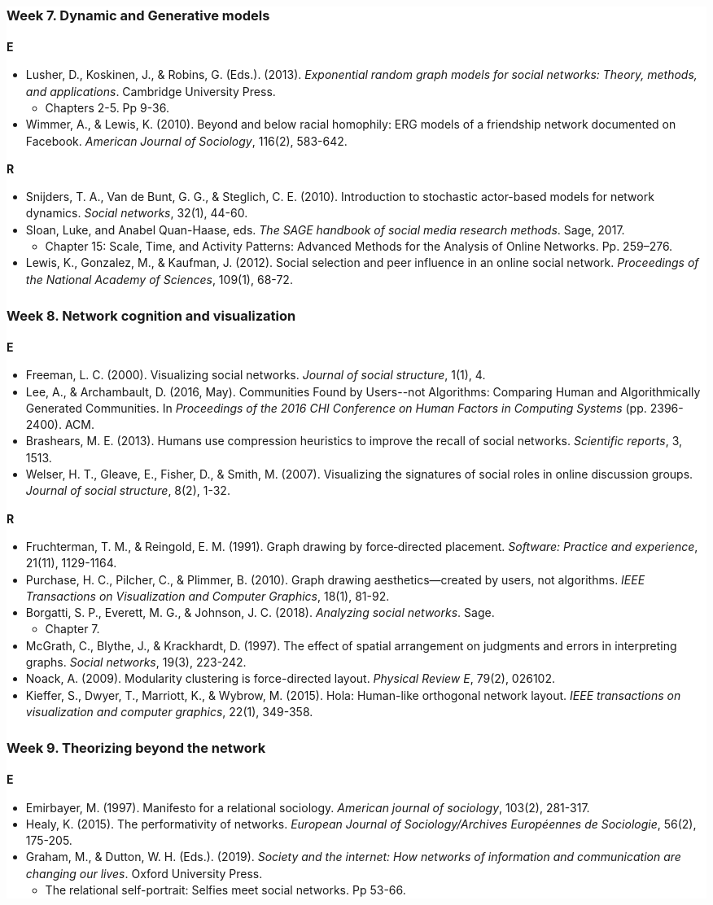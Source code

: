 ### Week 7. Dynamic and Generative models 

**E**  

* Lusher, D., Koskinen, J., & Robins, G. (Eds.). (2013). _Exponential random graph models for social networks: Theory, methods, and applications_. Cambridge University Press.  
  * Chapters 2-5. Pp 9-36.  
* Wimmer, A., & Lewis, K. (2010). Beyond and below racial homophily: ERG models of a friendship network documented on Facebook. _American Journal of Sociology_, 116(2), 583-642.  

**R**  

* Snijders, T. A., Van de Bunt, G. G., & Steglich, C. E. (2010). Introduction to stochastic actor-based models for network dynamics. _Social networks_, 32(1), 44-60.  
* Sloan, Luke, and Anabel Quan-Haase, eds. _The SAGE handbook of social media research methods_. Sage, 2017.  
  * Chapter 15: Scale, Time, and Activity Patterns: Advanced Methods for the Analysis of Online Networks. Pp. 259–276.  
* Lewis, K., Gonzalez, M., & Kaufman, J. (2012). Social selection and peer influence in an online social network. _Proceedings of the National Academy of Sciences_, 109(1), 68-72.  

### Week 8. Network cognition and visualization 

**E**  

* Freeman, L. C. (2000). Visualizing social networks. _Journal of social structure_, 1(1), 4.  
* Lee, A., & Archambault, D. (2016, May). Communities Found by Users--not Algorithms: Comparing Human and Algorithmically Generated Communities. In _Proceedings of the 2016 CHI Conference on Human Factors in Computing Systems_ (pp. 2396-2400). ACM.  
* Brashears, M. E. (2013). Humans use compression heuristics to improve the recall of social networks. _Scientific reports_, 3, 1513.  
* Welser, H. T., Gleave, E., Fisher, D., & Smith, M. (2007). Visualizing the signatures of social roles in online discussion groups. _Journal of social structure_, 8(2), 1-32.  

**R**  

* Fruchterman, T. M., & Reingold, E. M. (1991). Graph drawing by force‐directed placement. _Software: Practice and experience_, 21(11), 1129-1164.  
* Purchase, H. C., Pilcher, C., & Plimmer, B. (2010). Graph drawing aesthetics—created by users, not algorithms. _IEEE Transactions on Visualization and Computer Graphics_, 18(1), 81-92.  
* Borgatti, S. P., Everett, M. G., & Johnson, J. C. (2018). _Analyzing social networks_. Sage.   
  * Chapter 7.  
* McGrath, C., Blythe, J., & Krackhardt, D. (1997). The effect of spatial arrangement on judgments and errors in interpreting graphs. _Social networks_, 19(3), 223-242.  
* Noack, A. (2009). Modularity clustering is force-directed layout. _Physical Review E_, 79(2), 026102.  
* Kieffer, S., Dwyer, T., Marriott, K., & Wybrow, M. (2015). Hola: Human-like orthogonal network layout. _IEEE transactions on visualization and computer graphics_, 22(1), 349-358.  


### Week 9. Theorizing beyond the network 

**E**  

* Emirbayer, M. (1997). Manifesto for a relational sociology. _American journal of sociology_, 103(2), 281-317.  
* Healy, K. (2015). The performativity of networks. _European Journal of Sociology/Archives Européennes de Sociologie_, 56(2), 175-205.  
* Graham, M., & Dutton, W. H. (Eds.). (2019). _Society and the internet: How networks of information and communication are changing our lives_. Oxford University Press.  
  * The relational self-portrait: Selfies meet social networks. Pp 53-66.  
